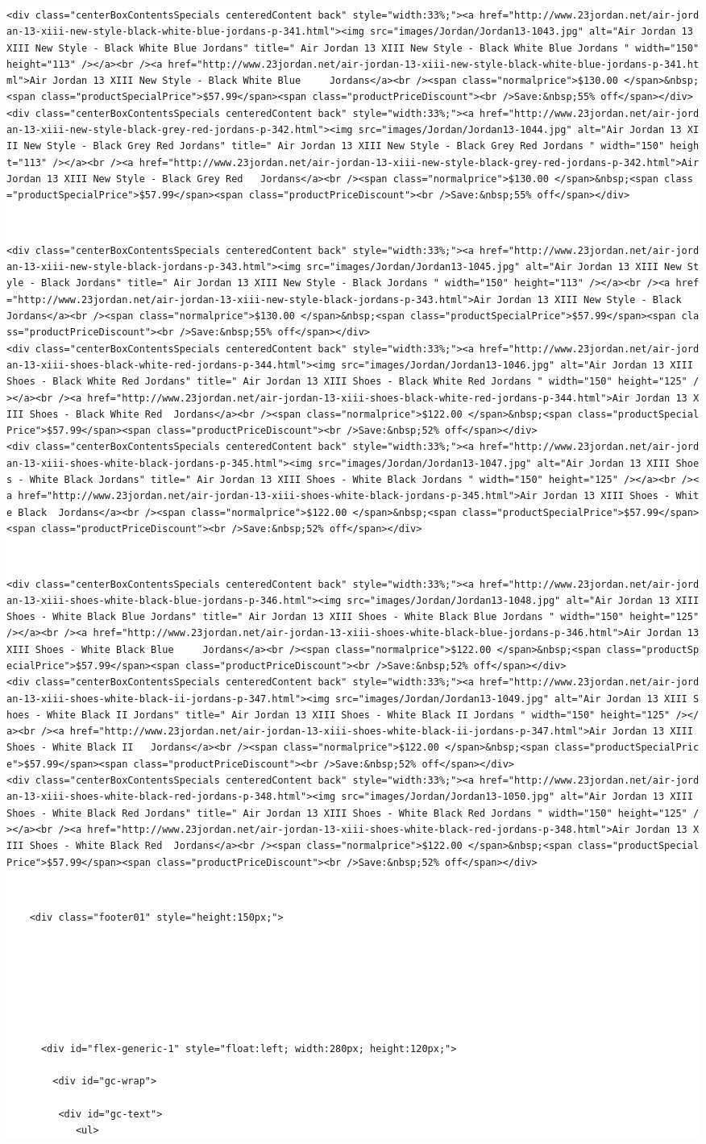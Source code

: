     <div class="centerBoxContentsSpecials centeredContent back" style="width:33%;"><a href="http://www.23jordan.net/air-jordan-13-xiii-new-style-black-white-blue-jordans-p-341.html"><img src="images/Jordan/Jordan13-1043.jpg" alt="Air Jordan 13 XIII New Style - Black White Blue Jordans" title=" Air Jordan 13 XIII New Style - Black White Blue Jordans " width="150" height="113" /></a><br /><a href="http://www.23jordan.net/air-jordan-13-xiii-new-style-black-white-blue-jordans-p-341.html">Air Jordan 13 XIII New Style - Black White Blue	 Jordans</a><br /><span class="normalprice">$130.00 </span>&nbsp;<span class="productSpecialPrice">$57.99</span><span class="productPriceDiscount"><br />Save:&nbsp;55% off</span></div>
    <div class="centerBoxContentsSpecials centeredContent back" style="width:33%;"><a href="http://www.23jordan.net/air-jordan-13-xiii-new-style-black-grey-red-jordans-p-342.html"><img src="images/Jordan/Jordan13-1044.jpg" alt="Air Jordan 13 XIII New Style - Black Grey Red Jordans" title=" Air Jordan 13 XIII New Style - Black Grey Red Jordans " width="150" height="113" /></a><br /><a href="http://www.23jordan.net/air-jordan-13-xiii-new-style-black-grey-red-jordans-p-342.html">Air Jordan 13 XIII New Style - Black Grey Red	 Jordans</a><br /><span class="normalprice">$130.00 </span>&nbsp;<span class="productSpecialPrice">$57.99</span><span class="productPriceDiscount"><br />Save:&nbsp;55% off</span></div>
<br class="clearBoth" />

    <div class="centerBoxContentsSpecials centeredContent back" style="width:33%;"><a href="http://www.23jordan.net/air-jordan-13-xiii-new-style-black-jordans-p-343.html"><img src="images/Jordan/Jordan13-1045.jpg" alt="Air Jordan 13 XIII New Style - Black Jordans" title=" Air Jordan 13 XIII New Style - Black Jordans " width="150" height="113" /></a><br /><a href="http://www.23jordan.net/air-jordan-13-xiii-new-style-black-jordans-p-343.html">Air Jordan 13 XIII New Style - Black	 Jordans</a><br /><span class="normalprice">$130.00 </span>&nbsp;<span class="productSpecialPrice">$57.99</span><span class="productPriceDiscount"><br />Save:&nbsp;55% off</span></div>
    <div class="centerBoxContentsSpecials centeredContent back" style="width:33%;"><a href="http://www.23jordan.net/air-jordan-13-xiii-shoes-black-white-red-jordans-p-344.html"><img src="images/Jordan/Jordan13-1046.jpg" alt="Air Jordan 13 XIII Shoes - Black White Red Jordans" title=" Air Jordan 13 XIII Shoes - Black White Red Jordans " width="150" height="125" /></a><br /><a href="http://www.23jordan.net/air-jordan-13-xiii-shoes-black-white-red-jordans-p-344.html">Air Jordan 13 XIII Shoes - Black White Red	 Jordans</a><br /><span class="normalprice">$122.00 </span>&nbsp;<span class="productSpecialPrice">$57.99</span><span class="productPriceDiscount"><br />Save:&nbsp;52% off</span></div>
    <div class="centerBoxContentsSpecials centeredContent back" style="width:33%;"><a href="http://www.23jordan.net/air-jordan-13-xiii-shoes-white-black-jordans-p-345.html"><img src="images/Jordan/Jordan13-1047.jpg" alt="Air Jordan 13 XIII Shoes - White Black Jordans" title=" Air Jordan 13 XIII Shoes - White Black Jordans " width="150" height="125" /></a><br /><a href="http://www.23jordan.net/air-jordan-13-xiii-shoes-white-black-jordans-p-345.html">Air Jordan 13 XIII Shoes - White Black	 Jordans</a><br /><span class="normalprice">$122.00 </span>&nbsp;<span class="productSpecialPrice">$57.99</span><span class="productPriceDiscount"><br />Save:&nbsp;52% off</span></div>
<br class="clearBoth" />

    <div class="centerBoxContentsSpecials centeredContent back" style="width:33%;"><a href="http://www.23jordan.net/air-jordan-13-xiii-shoes-white-black-blue-jordans-p-346.html"><img src="images/Jordan/Jordan13-1048.jpg" alt="Air Jordan 13 XIII Shoes - White Black Blue Jordans" title=" Air Jordan 13 XIII Shoes - White Black Blue Jordans " width="150" height="125" /></a><br /><a href="http://www.23jordan.net/air-jordan-13-xiii-shoes-white-black-blue-jordans-p-346.html">Air Jordan 13 XIII Shoes - White Black Blue	 Jordans</a><br /><span class="normalprice">$122.00 </span>&nbsp;<span class="productSpecialPrice">$57.99</span><span class="productPriceDiscount"><br />Save:&nbsp;52% off</span></div>
    <div class="centerBoxContentsSpecials centeredContent back" style="width:33%;"><a href="http://www.23jordan.net/air-jordan-13-xiii-shoes-white-black-ii-jordans-p-347.html"><img src="images/Jordan/Jordan13-1049.jpg" alt="Air Jordan 13 XIII Shoes - White Black II Jordans" title=" Air Jordan 13 XIII Shoes - White Black II Jordans " width="150" height="125" /></a><br /><a href="http://www.23jordan.net/air-jordan-13-xiii-shoes-white-black-ii-jordans-p-347.html">Air Jordan 13 XIII Shoes - White Black II	 Jordans</a><br /><span class="normalprice">$122.00 </span>&nbsp;<span class="productSpecialPrice">$57.99</span><span class="productPriceDiscount"><br />Save:&nbsp;52% off</span></div>
    <div class="centerBoxContentsSpecials centeredContent back" style="width:33%;"><a href="http://www.23jordan.net/air-jordan-13-xiii-shoes-white-black-red-jordans-p-348.html"><img src="images/Jordan/Jordan13-1050.jpg" alt="Air Jordan 13 XIII Shoes - White Black Red Jordans" title=" Air Jordan 13 XIII Shoes - White Black Red Jordans " width="150" height="125" /></a><br /><a href="http://www.23jordan.net/air-jordan-13-xiii-shoes-white-black-red-jordans-p-348.html">Air Jordan 13 XIII Shoes - White Black Red	 Jordans</a><br /><span class="normalprice">$122.00 </span>&nbsp;<span class="productSpecialPrice">$57.99</span><span class="productPriceDiscount"><br />Save:&nbsp;52% off</span></div>
<br class="clearBoth" />
 
</div>











</div>


</td>




  </tr>

</table>






<div id="navSuppWrapper">





        <div class="footer01" style="height:150px;">

		

		

		

          <div id="flex-generic-1" style="float:left; width:280px; height:120px;">

            <div id="gc-wrap">

             <div id="gc-text">
                <ul>